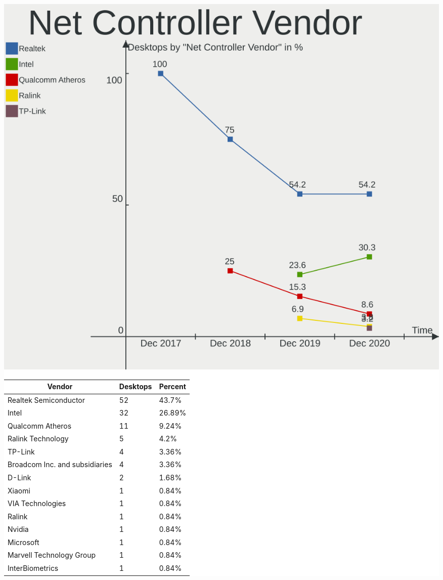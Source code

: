 ![Net Controller Vendor](./images/line_chart/net_vendor.svg)

| Vendor                         | Desktops | Percent |
|--------------------------------|----------|---------|
| Realtek Semiconductor          | 52       | 43.7%   |
| Intel                          | 32       | 26.89%  |
| Qualcomm Atheros               | 11       | 9.24%   |
| Ralink Technology              | 5        | 4.2%    |
| TP-Link                        | 4        | 3.36%   |
| Broadcom Inc. and subsidiaries | 4        | 3.36%   |
| D-Link                         | 2        | 1.68%   |
| Xiaomi                         | 1        | 0.84%   |
| VIA Technologies               | 1        | 0.84%   |
| Ralink                         | 1        | 0.84%   |
| Nvidia                         | 1        | 0.84%   |
| Microsoft                      | 1        | 0.84%   |
| Marvell Technology Group       | 1        | 0.84%   |
| InterBiometrics                | 1        | 0.84%   |
